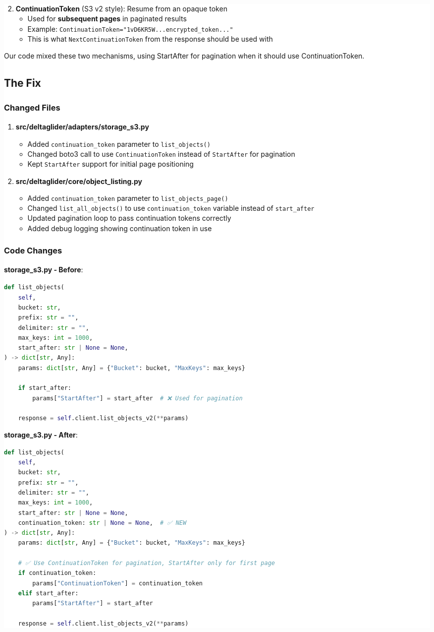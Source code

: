 2. **ContinuationToken** (S3 v2 style): Resume from an opaque token
   - Used for **subsequent pages** in paginated results
   - Example: `ContinuationToken="1vD6KR5W...encrypted_token..."`
   - This is what `NextContinuationToken` from the response should be used with

Our code mixed these two mechanisms, using StartAfter for pagination when it should use ContinuationToken.

## The Fix

### Changed Files

1. **src/deltaglider/adapters/storage_s3.py**
   - Added `continuation_token` parameter to `list_objects()`
   - Changed boto3 call to use `ContinuationToken` instead of `StartAfter` for pagination
   - Kept `StartAfter` support for initial page positioning

2. **src/deltaglider/core/object_listing.py**
   - Added `continuation_token` parameter to `list_objects_page()`
   - Changed `list_all_objects()` to use `continuation_token` variable instead of `start_after`
   - Updated pagination loop to pass continuation tokens correctly
   - Added debug logging showing continuation token in use

### Code Changes

**storage_s3.py - Before**:
```python
def list_objects(
    self,
    bucket: str,
    prefix: str = "",
    delimiter: str = "",
    max_keys: int = 1000,
    start_after: str | None = None,
) -> dict[str, Any]:
    params: dict[str, Any] = {"Bucket": bucket, "MaxKeys": max_keys}

    if start_after:
        params["StartAfter"] = start_after  # ❌ Used for pagination

    response = self.client.list_objects_v2(**params)
```

**storage_s3.py - After**:
```python
def list_objects(
    self,
    bucket: str,
    prefix: str = "",
    delimiter: str = "",
    max_keys: int = 1000,
    start_after: str | None = None,
    continuation_token: str | None = None,  # ✅ NEW
) -> dict[str, Any]:
    params: dict[str, Any] = {"Bucket": bucket, "MaxKeys": max_keys}

    # ✅ Use ContinuationToken for pagination, StartAfter only for first page
    if continuation_token:
        params["ContinuationToken"] = continuation_token
    elif start_after:
        params["StartAfter"] = start_after

    response = self.client.list_objects_v2(**params)
```
